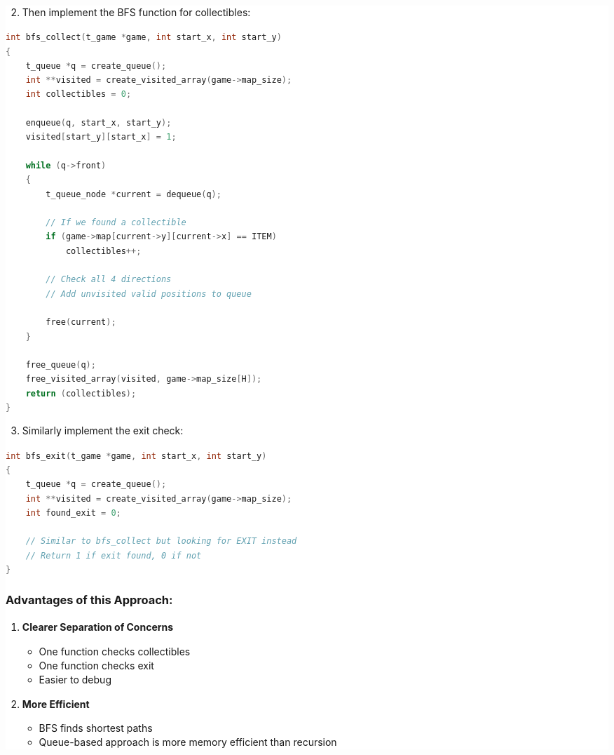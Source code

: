 2. Then implement the BFS function for collectibles:
```c
int bfs_collect(t_game *game, int start_x, int start_y)
{
    t_queue *q = create_queue();
    int **visited = create_visited_array(game->map_size);
    int collectibles = 0;
    
    enqueue(q, start_x, start_y);
    visited[start_y][start_x] = 1;
    
    while (q->front)
    {
        t_queue_node *current = dequeue(q);
        
        // If we found a collectible
        if (game->map[current->y][current->x] == ITEM)
            collectibles++;
            
        // Check all 4 directions
        // Add unvisited valid positions to queue
        
        free(current);
    }
    
    free_queue(q);
    free_visited_array(visited, game->map_size[H]);
    return (collectibles);
}
```

3. Similarly implement the exit check:
```c
int bfs_exit(t_game *game, int start_x, int start_y)
{
    t_queue *q = create_queue();
    int **visited = create_visited_array(game->map_size);
    int found_exit = 0;
    
    // Similar to bfs_collect but looking for EXIT instead
    // Return 1 if exit found, 0 if not
}
```

### Advantages of this Approach:

1. **Clearer Separation of Concerns**
   - One function checks collectibles
   - One function checks exit
   - Easier to debug

2. **More Efficient**
   - BFS finds shortest paths
   - Queue-based approach is more memory efficient than recursion
